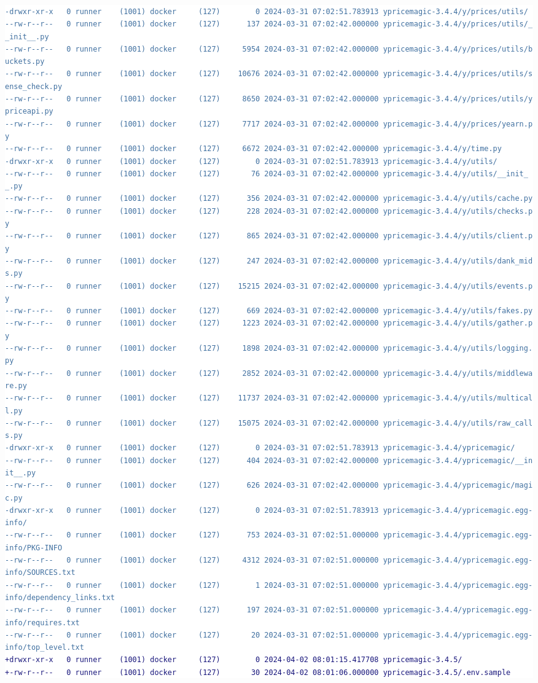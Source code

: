 ```diff
-drwxr-xr-x   0 runner    (1001) docker     (127)        0 2024-03-31 07:02:51.783913 ypricemagic-3.4.4/y/prices/utils/
--rw-r--r--   0 runner    (1001) docker     (127)      137 2024-03-31 07:02:42.000000 ypricemagic-3.4.4/y/prices/utils/__init__.py
--rw-r--r--   0 runner    (1001) docker     (127)     5954 2024-03-31 07:02:42.000000 ypricemagic-3.4.4/y/prices/utils/buckets.py
--rw-r--r--   0 runner    (1001) docker     (127)    10676 2024-03-31 07:02:42.000000 ypricemagic-3.4.4/y/prices/utils/sense_check.py
--rw-r--r--   0 runner    (1001) docker     (127)     8650 2024-03-31 07:02:42.000000 ypricemagic-3.4.4/y/prices/utils/ypriceapi.py
--rw-r--r--   0 runner    (1001) docker     (127)     7717 2024-03-31 07:02:42.000000 ypricemagic-3.4.4/y/prices/yearn.py
--rw-r--r--   0 runner    (1001) docker     (127)     6672 2024-03-31 07:02:42.000000 ypricemagic-3.4.4/y/time.py
-drwxr-xr-x   0 runner    (1001) docker     (127)        0 2024-03-31 07:02:51.783913 ypricemagic-3.4.4/y/utils/
--rw-r--r--   0 runner    (1001) docker     (127)       76 2024-03-31 07:02:42.000000 ypricemagic-3.4.4/y/utils/__init__.py
--rw-r--r--   0 runner    (1001) docker     (127)      356 2024-03-31 07:02:42.000000 ypricemagic-3.4.4/y/utils/cache.py
--rw-r--r--   0 runner    (1001) docker     (127)      228 2024-03-31 07:02:42.000000 ypricemagic-3.4.4/y/utils/checks.py
--rw-r--r--   0 runner    (1001) docker     (127)      865 2024-03-31 07:02:42.000000 ypricemagic-3.4.4/y/utils/client.py
--rw-r--r--   0 runner    (1001) docker     (127)      247 2024-03-31 07:02:42.000000 ypricemagic-3.4.4/y/utils/dank_mids.py
--rw-r--r--   0 runner    (1001) docker     (127)    15215 2024-03-31 07:02:42.000000 ypricemagic-3.4.4/y/utils/events.py
--rw-r--r--   0 runner    (1001) docker     (127)      669 2024-03-31 07:02:42.000000 ypricemagic-3.4.4/y/utils/fakes.py
--rw-r--r--   0 runner    (1001) docker     (127)     1223 2024-03-31 07:02:42.000000 ypricemagic-3.4.4/y/utils/gather.py
--rw-r--r--   0 runner    (1001) docker     (127)     1898 2024-03-31 07:02:42.000000 ypricemagic-3.4.4/y/utils/logging.py
--rw-r--r--   0 runner    (1001) docker     (127)     2852 2024-03-31 07:02:42.000000 ypricemagic-3.4.4/y/utils/middleware.py
--rw-r--r--   0 runner    (1001) docker     (127)    11737 2024-03-31 07:02:42.000000 ypricemagic-3.4.4/y/utils/multicall.py
--rw-r--r--   0 runner    (1001) docker     (127)    15075 2024-03-31 07:02:42.000000 ypricemagic-3.4.4/y/utils/raw_calls.py
-drwxr-xr-x   0 runner    (1001) docker     (127)        0 2024-03-31 07:02:51.783913 ypricemagic-3.4.4/ypricemagic/
--rw-r--r--   0 runner    (1001) docker     (127)      404 2024-03-31 07:02:42.000000 ypricemagic-3.4.4/ypricemagic/__init__.py
--rw-r--r--   0 runner    (1001) docker     (127)      626 2024-03-31 07:02:42.000000 ypricemagic-3.4.4/ypricemagic/magic.py
-drwxr-xr-x   0 runner    (1001) docker     (127)        0 2024-03-31 07:02:51.783913 ypricemagic-3.4.4/ypricemagic.egg-info/
--rw-r--r--   0 runner    (1001) docker     (127)      753 2024-03-31 07:02:51.000000 ypricemagic-3.4.4/ypricemagic.egg-info/PKG-INFO
--rw-r--r--   0 runner    (1001) docker     (127)     4312 2024-03-31 07:02:51.000000 ypricemagic-3.4.4/ypricemagic.egg-info/SOURCES.txt
--rw-r--r--   0 runner    (1001) docker     (127)        1 2024-03-31 07:02:51.000000 ypricemagic-3.4.4/ypricemagic.egg-info/dependency_links.txt
--rw-r--r--   0 runner    (1001) docker     (127)      197 2024-03-31 07:02:51.000000 ypricemagic-3.4.4/ypricemagic.egg-info/requires.txt
--rw-r--r--   0 runner    (1001) docker     (127)       20 2024-03-31 07:02:51.000000 ypricemagic-3.4.4/ypricemagic.egg-info/top_level.txt
+drwxr-xr-x   0 runner    (1001) docker     (127)        0 2024-04-02 08:01:15.417708 ypricemagic-3.4.5/
+-rw-r--r--   0 runner    (1001) docker     (127)       30 2024-04-02 08:01:06.000000 ypricemagic-3.4.5/.env.sample
```
